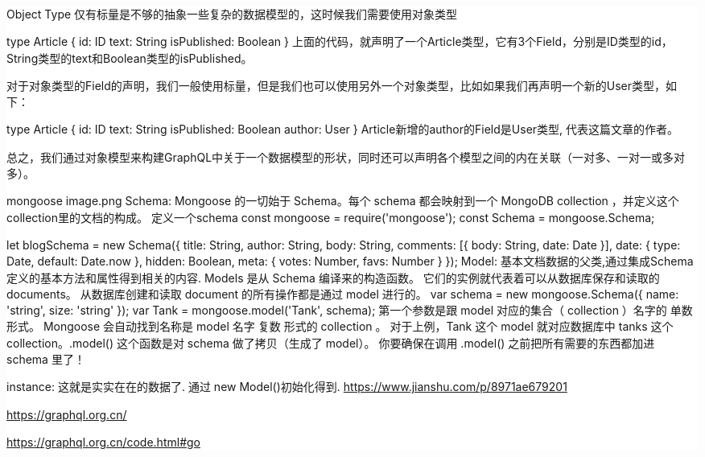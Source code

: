 Object Type
仅有标量是不够的抽象一些复杂的数据模型的，这时候我们需要使用对象类型

type Article {
  id: ID
  text: String
  isPublished: Boolean
}
上面的代码，就声明了一个Article类型，它有3个Field，分别是ID类型的id，String类型的text和Boolean类型的isPublished。

对于对象类型的Field的声明，我们一般使用标量，但是我们也可以使用另外一个对象类型，比如如果我们再声明一个新的User类型，如下：

type Article {
  id: ID
  text: String
  isPublished: Boolean
  author: User
}
Article新增的author的Field是User类型, 代表这篇文章的作者。

总之，我们通过对象模型来构建GraphQL中关于一个数据模型的形状，同时还可以声明各个模型之间的内在关联（一对多、一对一或多对多）。

mongoose
image.png
Schema: Mongoose 的一切始于 Schema。每个 schema 都会映射到一个 MongoDB collection ，并定义这个collection里的文档的构成。
定义一个schema
const mongoose = require('mongoose');
  const Schema = mongoose.Schema;

  let blogSchema = new Schema({
    title:  String,
    author: String,
    body:   String,
    comments: [{ body: String, date: Date }],
    date: { type: Date, default: Date.now },
    hidden: Boolean,
    meta: {
      votes: Number,
      favs:  Number
    }
  });
Model: 基本文档数据的父类,通过集成Schema定义的基本方法和属性得到相关的内容.
Models 是从 Schema 编译来的构造函数。 它们的实例就代表着可以从数据库保存和读取的 documents。 从数据库创建和读取 document 的所有操作都是通过 model 进行的。
var schema = new mongoose.Schema({ name: 'string', size: 'string' });
var Tank = mongoose.model('Tank', schema);
第一个参数是跟 model 对应的集合（ collection ）名字的 单数 形式。 Mongoose 会自动找到名称是 model 名字 复数 形式的 collection 。 对于上例，Tank 这个 model 就对应数据库中 tanks 这个 collection。.model() 这个函数是对 schema 做了拷贝（生成了 model）。 你要确保在调用 .model() 之前把所有需要的东西都加进 schema 里了！

instance: 这就是实实在在的数据了. 通过 new Model()初始化得到.
https://www.jianshu.com/p/8971ae679201

https://graphql.org.cn/

https://graphql.org.cn/code.html#go
